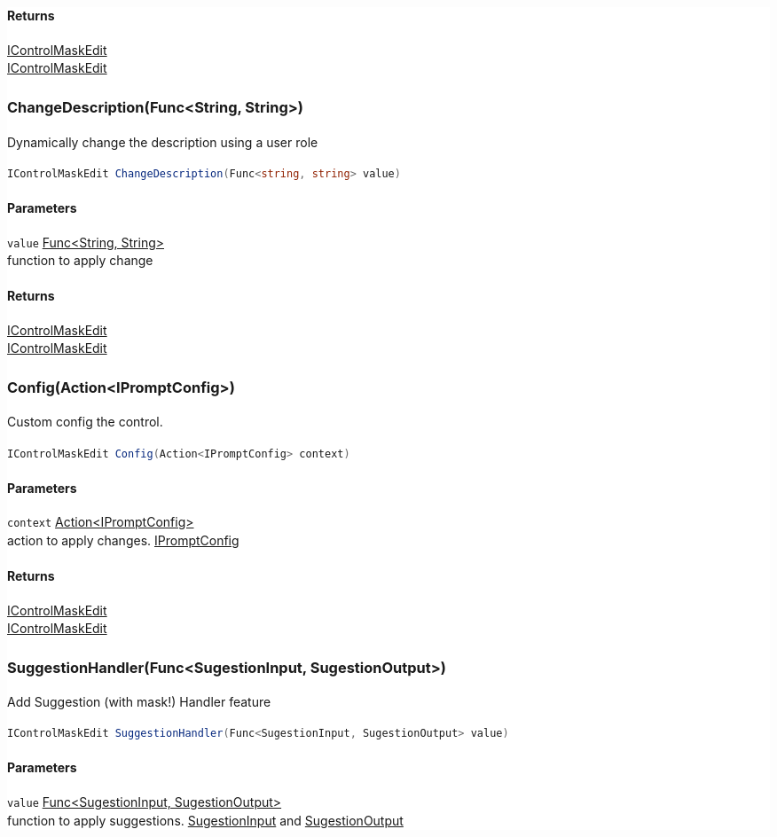 #### Returns

[IControlMaskEdit](./pplus.controls.icontrolmaskedit.md)<br>
[IControlMaskEdit](./pplus.controls.icontrolmaskedit.md)

### **ChangeDescription(Func&lt;String, String&gt;)**

Dynamically change the description using a user role

```csharp
IControlMaskEdit ChangeDescription(Func<string, string> value)
```

#### Parameters

`value` [Func&lt;String, String&gt;](https://docs.microsoft.com/en-us/dotnet/api/system.func-2)<br>
function to apply change

#### Returns

[IControlMaskEdit](./pplus.controls.icontrolmaskedit.md)<br>
[IControlMaskEdit](./pplus.controls.icontrolmaskedit.md)

### **Config(Action&lt;IPromptConfig&gt;)**

Custom config the control.

```csharp
IControlMaskEdit Config(Action<IPromptConfig> context)
```

#### Parameters

`context` [Action&lt;IPromptConfig&gt;](https://docs.microsoft.com/en-us/dotnet/api/system.action-1)<br>
action to apply changes. [IPromptConfig](./pplus.controls.ipromptconfig.md)

#### Returns

[IControlMaskEdit](./pplus.controls.icontrolmaskedit.md)<br>
[IControlMaskEdit](./pplus.controls.icontrolmaskedit.md)

### **SuggestionHandler(Func&lt;SugestionInput, SugestionOutput&gt;)**

Add Suggestion (with mask!) Handler feature

```csharp
IControlMaskEdit SuggestionHandler(Func<SugestionInput, SugestionOutput> value)
```

#### Parameters

`value` [Func&lt;SugestionInput, SugestionOutput&gt;](https://docs.microsoft.com/en-us/dotnet/api/system.func-2)<br>
function to apply suggestions. [SugestionInput](./pplus.controls.sugestioninput.md) and [SugestionOutput](./pplus.controls.sugestionoutput.md)

